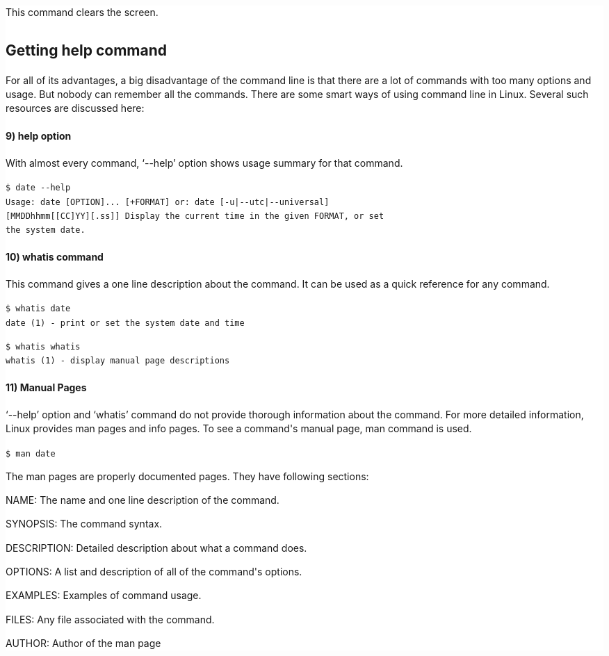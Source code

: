 This command clears the screen.

## Getting help command

For all of its advantages, a big disadvantage of the command line is that there are a lot of
commands with too many options and usage. But nobody can remember all the
commands. There are some smart ways of using command line in Linux. Several such
resources are discussed here:

#### 9) help option

With almost every command, ‘--help’ option shows usage summary for that command.

```
$ date --help
Usage: date [OPTION]... [+FORMAT] or: date [-u|--utc|--universal]
[MMDDhhmm[[CC]YY][.ss]] Display the current time in the given FORMAT, or set
the system date.
```
#### 10) whatis command

This command gives a one line description about the command. It can be used as a quick
reference for any command.


```
$ whatis date
date (1) - print or set the system date and time
```
```
$ whatis whatis
whatis (1) - display manual page descriptions
```
#### 11) Manual Pages

‘--help’ option and ‘whatis’ command do not provide thorough information about the
command. For more detailed information, Linux provides man pages and info pages. To
see a command's manual page, man command is used.

```
$ man date
```
The man pages are properly documented pages. They have following sections:

NAME: The name and one line description of the command.

SYNOPSIS: The command syntax.

DESCRIPTION: Detailed description about what a command does.

OPTIONS: A list and description of all of the command's options.

EXAMPLES: Examples of command usage.

FILES: Any file associated with the command.

AUTHOR: Author of the man page
